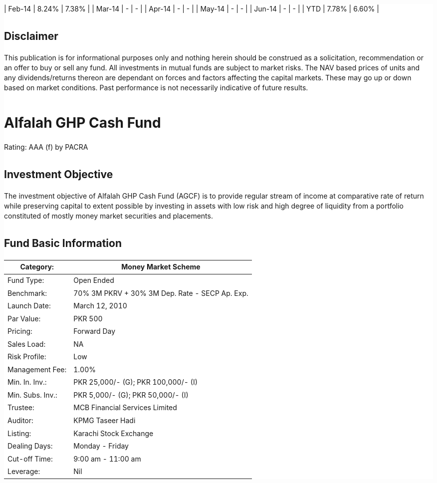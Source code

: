 | Feb-14 | 8.24%           | 7.38% |
| Mar-14 | -               | -     |
| Apr-14 | -               | -     |
| May-14 | -               | -     |
| Jun-14 | -               | -     |
| YTD    | 7.78%           | 6.60% |

## Disclaimer

This publication is for informational purposes only and nothing herein should be construed as a solicitation, recommendation or an offer to buy or sell any fund. All investments in mutual funds are subject to market risks. The NAV based prices of units and any dividends/returns thereon are dependant on forces and factors affecting the capital markets. These may go up or down based on market conditions. Past performance is not necessarily indicative of future results.

# Alfalah GHP Cash Fund

Rating: AAA (f) by PACRA

## Investment Objective

The investment objective of Alfalah GHP Cash Fund (AGCF) is to provide regular stream of income at comparative rate of return while preserving capital to extent possible by investing in assets with low risk and high degree of liquidity from a portfolio constituted of mostly money market securities and placements.

## Fund Basic Information

| Category:        | Money Market Scheme                            |
| ---------------- | ---------------------------------------------- |
| Fund Type:       | Open Ended                                     |
| Benchmark:       | 70% 3M PKRV + 30% 3M Dep. Rate - SECP Ap. Exp. |
| Launch Date:     | March 12, 2010                                 |
| Par Value:       | PKR 500                                        |
| Pricing:         | Forward Day                                    |
| Sales Load:      | NA                                             |
| Risk Profile:    | Low                                            |
| Management Fee:  | 1.00%                                          |
| Min. In. Inv.:   | PKR 25,000/- (G); PKR 100,000/- (I)            |
| Min. Subs. Inv.: | PKR 5,000/- (G); PKR 50,000/- (I)              |
| Trustee:         | MCB Financial Services Limited                 |
| Auditor:         | KPMG Taseer Hadi                               |
| Listing:         | Karachi Stock Exchange                         |
| Dealing Days:    | Monday - Friday                                |
| Cut-off Time:    | 9:00 am - 11:00 am                             |
| Leverage:        | Nil                                            |

